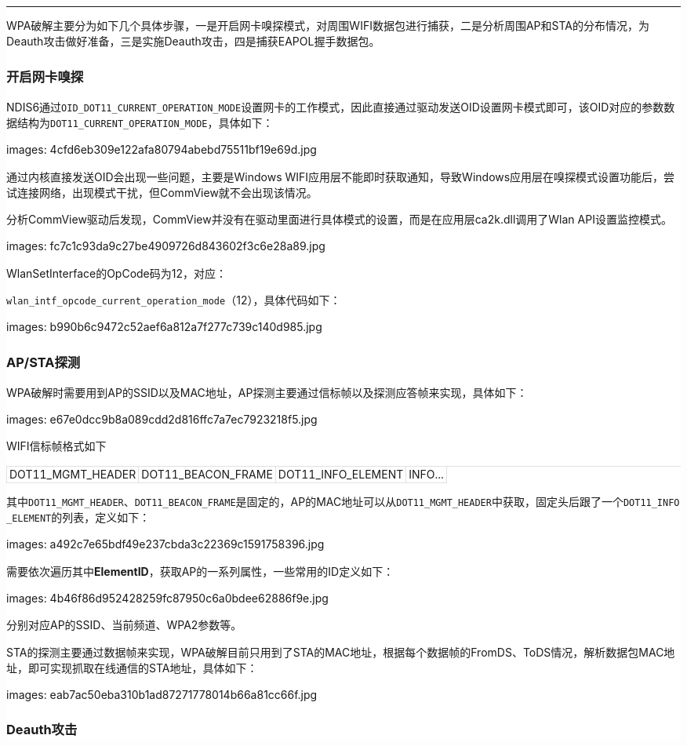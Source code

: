 * * *

WPA破解主要分为如下几个具体步骤，一是开启网卡嗅探模式，对周围WIFI数据包进行捕获，二是分析周围AP和STA的分布情况，为Deauth攻击做好准备，三是实施Deauth攻击，四是捕获EAPOL握手数据包。

### 开启网卡嗅探

NDIS6通过`OID_DOT11_CURRENT_OPERATION_MODE`设置网卡的工作模式，因此直接通过驱动发送OID设置网卡模式即可，该OID对应的参数数据结构为`DOT11_CURRENT_OPERATION_MODE`，具体如下：

images:  4cfd6eb309e122afa80794abebd75511bf19e69d.jpg

通过内核直接发送OID会出现一些问题，主要是Windows WIFI应用层不能即时获取通知，导致Windows应用层在嗅探模式设置功能后，尝试连接网络，出现模式干扰，但CommView就不会出现该情况。

分析CommView驱动后发现，CommView并没有在驱动里面进行具体模式的设置，而是在应用层ca2k.dll调用了Wlan API设置监控模式。

images:  fc7c1c93da9c27be4909726d843602f3c6e28a89.jpg

WlanSetInterface的OpCode码为12，对应：

`wlan_intf_opcode_current_operation_mode`（12），具体代码如下：

images:  b990b6c9472c52aef6a812a7f277c739c140d985.jpg

### AP/STA探测

WPA破解时需要用到AP的SSID以及MAC地址，AP探测主要通过信标帧以及探测应答帧来实现，具体如下：

images:  e67e0dcc9b8a089cdd2d816ffc7a7ec7923218f5.jpg

WIFI信标帧格式如下

<table style="box-sizing: border-box; border-collapse: separate; border-spacing: 0px; background-color: transparent; border-top: 1px solid rgb(224, 224, 224); border-left: 1px solid rgb(224, 224, 224);"><tbody style="box-sizing: border-box;"><tr style="box-sizing: border-box;"><td style="box-sizing: border-box; padding: 0px 3px; border-bottom: 1px solid rgb(224, 224, 224); border-right: 1px solid rgb(224, 224, 224);">DOT11_MGMT_HEADER</td><td style="box-sizing: border-box; padding: 0px 3px; border-bottom: 1px solid rgb(224, 224, 224); border-right: 1px solid rgb(224, 224, 224);">DOT11_BEACON_FRAME</td><td style="box-sizing: border-box; padding: 0px 3px; border-bottom: 1px solid rgb(224, 224, 224); border-right: 1px solid rgb(224, 224, 224);">DOT11_INFO_ELEMENT</td><td style="box-sizing: border-box; padding: 0px 3px; border-bottom: 1px solid rgb(224, 224, 224); border-right: 1px solid rgb(224, 224, 224);">INFO...</td></tr></tbody></table>

其中`DOT11_MGMT_HEADER`、`DOT11_BEACON_FRAME`是固定的，AP的MAC地址可以从`DOT11_MGMT_HEADER`中获取，固定头后跟了一个`DOT11_INFO_ELEMENT`的列表，定义如下：

images:  a492c7e65bdf49e237cbda3c22369c1591758396.jpg

需要依次遍历其中**ElementID**，获取AP的一系列属性，一些常用的ID定义如下：

images:  4b46f86d952428259fc87950c6a0bdee62886f9e.jpg

分别对应AP的SSID、当前频道、WPA2参数等。

STA的探测主要通过数据帧来实现，WPA破解目前只用到了STA的MAC地址，根据每个数据帧的FromDS、ToDS情况，解析数据包MAC地址，即可实现抓取在线通信的STA地址，具体如下：

images:  eab7ac50eba310b1ad87271778014b66a81cc66f.jpg

### Deauth攻击
